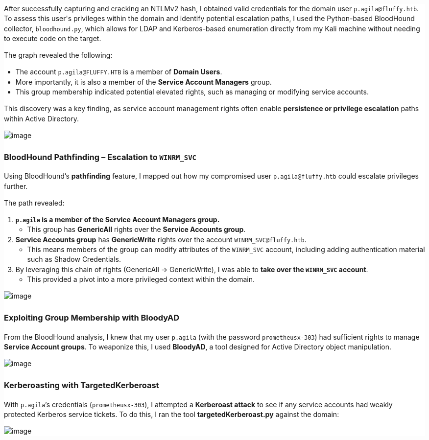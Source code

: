 After successfully capturing and cracking an NTLMv2 hash, I obtained valid credentials for the domain user `p.agila@fluffy.htb`. To assess this user's privileges within the domain and identify potential escalation paths, I used the Python-based BloodHound collector, `bloodhound.py`, which allows for LDAP and Kerberos-based enumeration directly from my Kali machine without needing to execute code on the target.

The graph revealed the following:

- The account `p.agila@FLUFFY.HTB` is a member of **Domain Users**.
- More importantly, it is also a member of the **Service Account Managers** group.
- This group membership indicated potential elevated rights, such as managing or modifying service accounts.

This discovery was a key finding, as service account management rights often enable **persistence or privilege escalation** paths within Active Directory.

<img width="1724" height="796" alt="image" src="https://github.com/user-attachments/assets/73088592-313d-451d-8f7c-7617845332e3" />


### BloodHound Pathfinding – Escalation to `WINRM_SVC`

Using BloodHound’s **pathfinding** feature, I mapped out how my compromised user `p.agila@fluffy.htb` could escalate privileges further.

The path revealed:

1. **`p.agila` is a member of the Service Account Managers group.**
    - This group has **GenericAll** rights over the **Service Accounts group**.
2. **Service Accounts group** has **GenericWrite** rights over the account `WINRM_SVC@fluffy.htb`.
    - This means members of the group can modify attributes of the `WINRM_SVC` account, including adding authentication material such as Shadow Credentials.
3. By leveraging this chain of rights (GenericAll → GenericWrite), I was able to **take over the `WINRM_SVC` account**.
    - This provided a pivot into a more privileged context within the domain.

<img width="2164" height="810" alt="image" src="https://github.com/user-attachments/assets/c3a20924-820d-4217-878a-57354409d4e8" />


### Exploiting Group Membership with BloodyAD

From the BloodHound analysis, I knew that my user `p.agila` (with the password `prometheusx-303`) had sufficient rights to manage **Service Account groups**. To weaponize this, I used **BloodyAD**, a tool designed for Active Directory object manipulation.

<img width="2152" height="116" alt="image" src="https://github.com/user-attachments/assets/0bd713aa-7fce-4813-8040-d15645b1d60b" />


### Kerberoasting with TargetedKerberoast

With `p.agila`’s credentials (`prometheusx-303`), I attempted a **Kerberoast attack** to see if any service accounts had weakly protected Kerberos service tickets. To do this, I ran the tool **targetedKerberoast.py** against the domain:

<img width="3480" height="1256" alt="image" src="https://github.com/user-attachments/assets/4bc3179c-90e9-4015-9181-bae50216ede3" />
